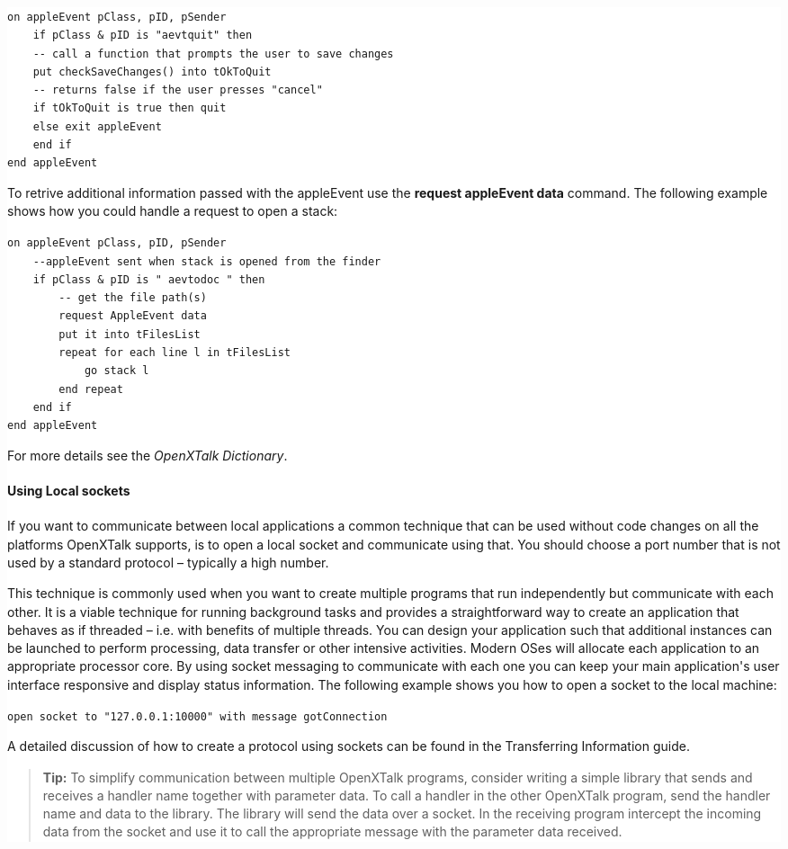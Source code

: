 	on appleEvent pClass, pID, pSender
		if pClass & pID is "aevtquit" then
		-- call a function that prompts the user to save changes
		put checkSaveChanges() into tOkToQuit
		-- returns false if the user presses "cancel"
		if tOkToQuit is true then quit
		else exit appleEvent
		end if
	end appleEvent

To retrive additional information passed with the appleEvent use the
**request appleEvent data** command. The following example shows how you
could handle a request to open a stack:

	on appleEvent pClass, pID, pSender
		--appleEvent sent when stack is opened from the finder
		if pClass & pID is " aevtodoc " then
			-- get the file path(s)
			request AppleEvent data
			put it into tFilesList
			repeat for each line l in tFilesList
				go stack l
			end repeat
		end if
	end appleEvent

For more details see the *OpenXTalk Dictionary*.

#### Using Local sockets

If you want to communicate between local applications a common technique
that can be used without code changes on all the platforms OpenXTalk
supports, is to open a local socket and communicate using that. You
should choose a port number that is not used by a standard protocol –
typically a high number.

This technique is commonly used when you want to create multiple
programs that run independently but communicate with each other. It is a
viable technique for running background tasks and provides a
straightforward way to create an application that behaves as if threaded
– i.e. with benefits of multiple threads. You can design your
application such that additional instances can be launched to perform
processing, data transfer or other intensive activities. Modern OSes
will allocate each application to an appropriate processor core. By
using socket messaging to communicate with each one you can keep your
main application's user interface responsive and display status
information. The following example shows you how to open a socket to the
local machine:

	open socket to "127.0.0.1:10000" with message gotConnection

A detailed discussion of how to create a protocol using sockets can be
found in the Transferring Information guide.

> **Tip:** To simplify communication between multiple OpenXTalk programs,
> consider writing a simple library that sends and receives a handler
> name together with parameter data. To call a handler in the other
> OpenXTalk program, send the handler name and data to the library. The
> library will send the data over a socket. In the receiving program
> intercept the incoming data from the socket and use it to call the
> appropriate message with the parameter data received.
